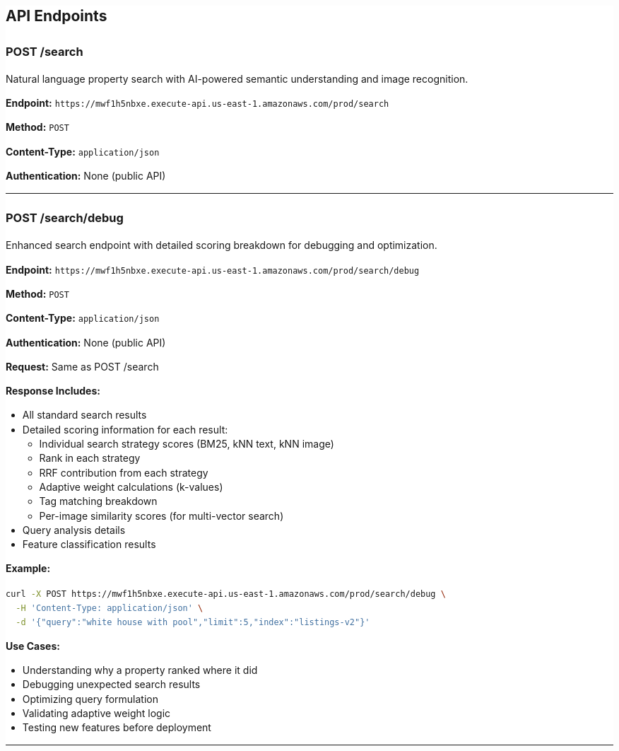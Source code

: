 
## API Endpoints

### POST /search

Natural language property search with AI-powered semantic understanding and image recognition.

**Endpoint:** `https://mwf1h5nbxe.execute-api.us-east-1.amazonaws.com/prod/search`

**Method:** `POST`

**Content-Type:** `application/json`

**Authentication:** None (public API)

---

### POST /search/debug

Enhanced search endpoint with detailed scoring breakdown for debugging and optimization.

**Endpoint:** `https://mwf1h5nbxe.execute-api.us-east-1.amazonaws.com/prod/search/debug`

**Method:** `POST`

**Content-Type:** `application/json`

**Authentication:** None (public API)

**Request:** Same as POST /search

**Response Includes:**
- All standard search results
- Detailed scoring information for each result:
  - Individual search strategy scores (BM25, kNN text, kNN image)
  - Rank in each strategy
  - RRF contribution from each strategy
  - Adaptive weight calculations (k-values)
  - Tag matching breakdown
  - Per-image similarity scores (for multi-vector search)
- Query analysis details
- Feature classification results

**Example:**
```bash
curl -X POST https://mwf1h5nbxe.execute-api.us-east-1.amazonaws.com/prod/search/debug \
  -H 'Content-Type: application/json' \
  -d '{"query":"white house with pool","limit":5,"index":"listings-v2"}'
```

**Use Cases:**
- Understanding why a property ranked where it did
- Debugging unexpected search results
- Optimizing query formulation
- Validating adaptive weight logic
- Testing new features before deployment

---